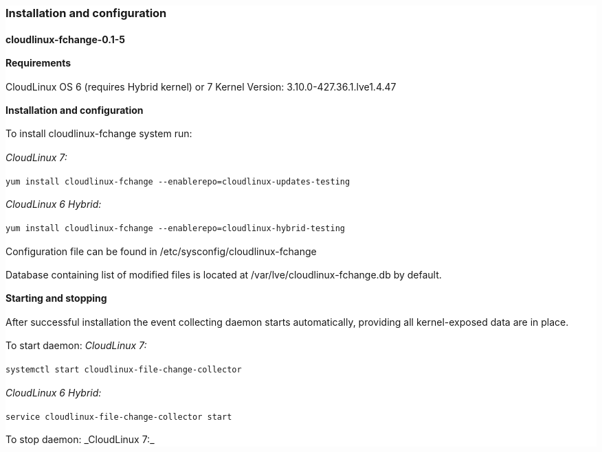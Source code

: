 ### Installation and configuration


<span class="notranslate"> **cloudlinux-fchange-0.1-5** </span>

**Requirements**

<span class="notranslate"> CloudLinux OS </span> 6 (requires Hybrid kernel) or 7
Kernel Version: 3.10.0-427.36.1.lve1.4.47

**Installation and configuration**

To install <span class="notranslate"> cloudlinux-fchange </span> system run:

_CloudLinux 7:_
<div class="notranslate">

```
yum install cloudlinux-fchange --enablerepo=cloudlinux-updates-testing
```
</div>

_CloudLinux 6 Hybrid:_

<div class="notranslate">

```
yum install cloudlinux-fchange --enablerepo=cloudlinux-hybrid-testing
```
</div>
Configuration file can be found in <span class="notranslate">/etc/sysconfig/cloudlinux-fchange </span>

Database containing list of modified files is located at <span class="notranslate">/var/lve/cloudlinux-fchange.db </span> by default.

**Starting and stopping**

After successful installation the event collecting daemon starts automatically, providing all <span class="notranslate"> kernel-exposed </span> data are in place.

To start daemon:
<span class="notranslate">_CloudLinux 7:_ </span>

<div class="notranslate">

```
systemctl start cloudlinux-file-change-collector
```
</div>

_CloudLinux 6 Hybrid:_

<div class="notranslate">

```
service cloudlinux-file-change-collector start
```
</div>
To stop daemon:
<span class="notranslate"> </span>
_CloudLinux 7:_
